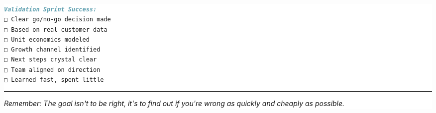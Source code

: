 ```markdown
Validation Sprint Success:
□ Clear go/no-go decision made
□ Based on real customer data
□ Unit economics modeled
□ Growth channel identified
□ Next steps crystal clear
□ Team aligned on direction
□ Learned fast, spent little
```

---

*Remember: The goal isn't to be right, it's to find out if you're wrong as quickly and cheaply as possible.*